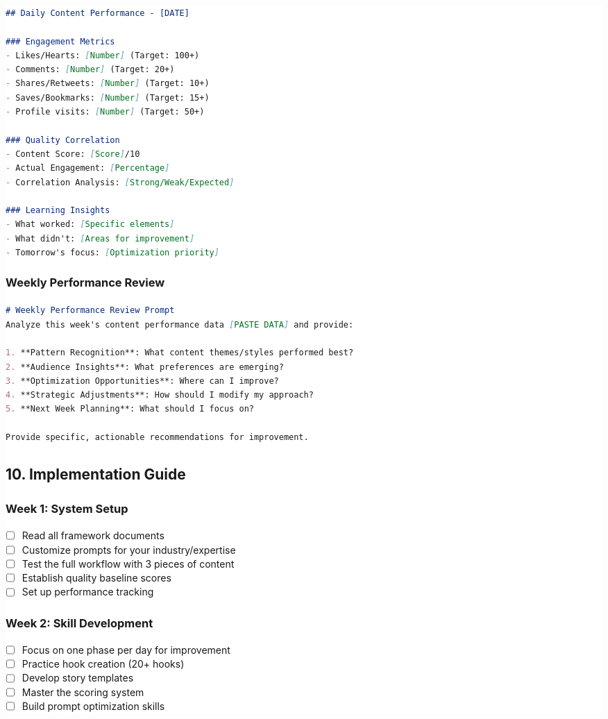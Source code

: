 ```markdown
## Daily Content Performance - [DATE]

### Engagement Metrics
- Likes/Hearts: [Number] (Target: 100+)
- Comments: [Number] (Target: 20+)
- Shares/Retweets: [Number] (Target: 10+)
- Saves/Bookmarks: [Number] (Target: 15+)
- Profile visits: [Number] (Target: 50+)

### Quality Correlation
- Content Score: [Score]/10
- Actual Engagement: [Percentage]
- Correlation Analysis: [Strong/Weak/Expected]

### Learning Insights
- What worked: [Specific elements]
- What didn't: [Areas for improvement]
- Tomorrow's focus: [Optimization priority]
```

### Weekly Performance Review
```markdown
# Weekly Performance Review Prompt
Analyze this week's content performance data [PASTE DATA] and provide:

1. **Pattern Recognition**: What content themes/styles performed best?
2. **Audience Insights**: What preferences are emerging?
3. **Optimization Opportunities**: Where can I improve?
4. **Strategic Adjustments**: How should I modify my approach?
5. **Next Week Planning**: What should I focus on?

Provide specific, actionable recommendations for improvement.
```

## 10. Implementation Guide

### Week 1: System Setup
- [ ] Read all framework documents
- [ ] Customize prompts for your industry/expertise
- [ ] Test the full workflow with 3 pieces of content
- [ ] Establish quality baseline scores
- [ ] Set up performance tracking

### Week 2: Skill Development
- [ ] Focus on one phase per day for improvement
- [ ] Practice hook creation (20+ hooks)
- [ ] Develop story templates
- [ ] Master the scoring system
- [ ] Build prompt optimization skills
